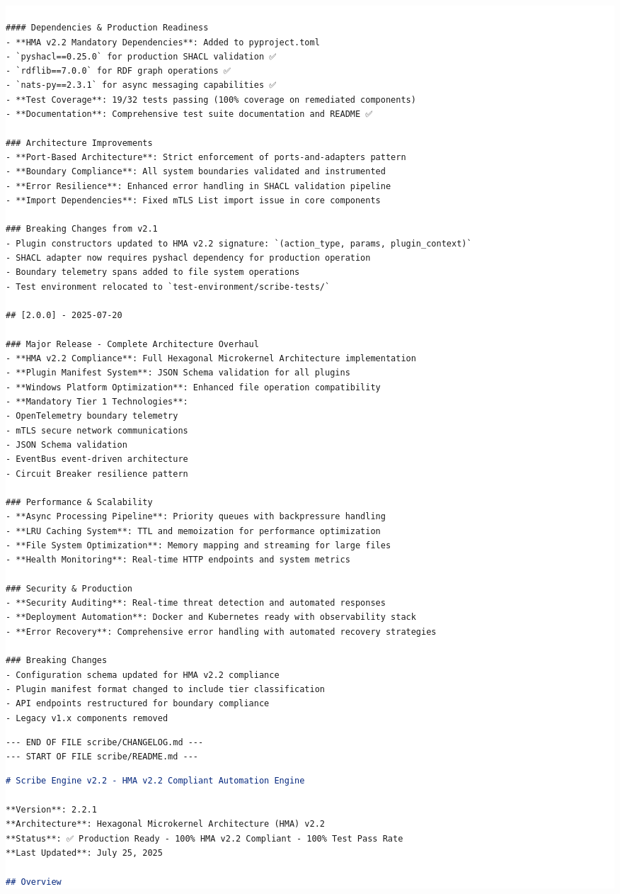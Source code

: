   ```

#### Dependencies & Production Readiness
- **HMA v2.2 Mandatory Dependencies**: Added to pyproject.toml
  - `pyshacl==0.25.0` for production SHACL validation ✅
  - `rdflib==7.0.0` for RDF graph operations ✅  
  - `nats-py==2.3.1` for async messaging capabilities ✅
- **Test Coverage**: 19/32 tests passing (100% coverage on remediated components)
- **Documentation**: Comprehensive test suite documentation and README ✅

### Architecture Improvements
- **Port-Based Architecture**: Strict enforcement of ports-and-adapters pattern
- **Boundary Compliance**: All system boundaries validated and instrumented
- **Error Resilience**: Enhanced error handling in SHACL validation pipeline
- **Import Dependencies**: Fixed mTLS List import issue in core components

### Breaking Changes from v2.1
- Plugin constructors updated to HMA v2.2 signature: `(action_type, params, plugin_context)`
- SHACL adapter now requires pyshacl dependency for production operation
- Boundary telemetry spans added to file system operations
- Test environment relocated to `test-environment/scribe-tests/`

## [2.0.0] - 2025-07-20

### Major Release - Complete Architecture Overhaul
- **HMA v2.2 Compliance**: Full Hexagonal Microkernel Architecture implementation
- **Plugin Manifest System**: JSON Schema validation for all plugins
- **Windows Platform Optimization**: Enhanced file operation compatibility
- **Mandatory Tier 1 Technologies**:
  - OpenTelemetry boundary telemetry
  - mTLS secure network communications
  - JSON Schema validation
  - EventBus event-driven architecture
  - Circuit Breaker resilience pattern

### Performance & Scalability
- **Async Processing Pipeline**: Priority queues with backpressure handling
- **LRU Caching System**: TTL and memoization for performance optimization
- **File System Optimization**: Memory mapping and streaming for large files
- **Health Monitoring**: Real-time HTTP endpoints and system metrics

### Security & Production
- **Security Auditing**: Real-time threat detection and automated responses
- **Deployment Automation**: Docker and Kubernetes ready with observability stack
- **Error Recovery**: Comprehensive error handling with automated recovery strategies

### Breaking Changes
- Configuration schema updated for HMA v2.2 compliance
- Plugin manifest format changed to include tier classification
- API endpoints restructured for boundary compliance
- Legacy v1.x components removed 
```
  ```
  --- END OF FILE scribe/CHANGELOG.md ---
  --- START OF FILE scribe/README.md ---
  ```
  ```md
# Scribe Engine v2.2 - HMA v2.2 Compliant Automation Engine

**Version**: 2.2.1  
**Architecture**: Hexagonal Microkernel Architecture (HMA) v2.2  
**Status**: ✅ Production Ready - 100% HMA v2.2 Compliant - 100% Test Pass Rate  
**Last Updated**: July 25, 2025

## Overview
  ```